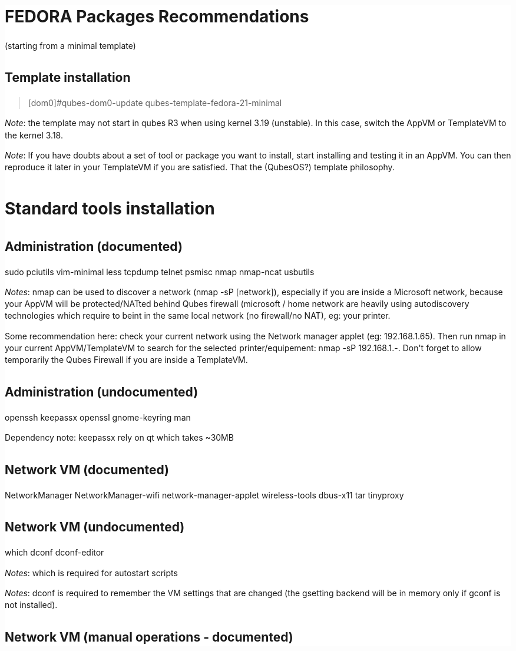 FEDORA Packages Recommendations
======================

(starting from a minimal template)

Template installation
------------------------------

> [dom0]#qubes-dom0-update qubes-template-fedora-21-minimal

*Note*: the template may not start in qubes R3 when using kernel 3.19 (unstable). In this case, switch the AppVM or TemplateVM to the kernel 3.18.

*Note*: If you have doubts about a set of tool or package you want to install, start installing and testing it in an AppVM. You can then reproduce it later in your TemplateVM if you are satisfied. That the (QubesOS?) template philosophy.

Standard tools installation
================

Administration (documented)
---------------------------------------------

sudo pciutils vim-minimal less tcpdump telnet psmisc nmap nmap-ncat usbutils

*Notes*: nmap can be used to discover a network (nmap -sP [network]), especially if you are inside a Microsoft network, because your AppVM will be protected/NATted behind Qubes firewall (microsoft / home network are heavily using autodiscovery technologies which require to beint in the same local network (no firewall/no NAT), eg: your printer.

Some recommendation here: check your current network using the Network manager applet (eg: 192.168.1.65). Then run nmap in your current AppVM/TemplateVM to search for the selected printer/equipement: nmap -sP 192.168.1.-. Don't forget to allow temporarily the Qubes Firewall if you are inside a TemplateVM.

Administration (undocumented)
-------------------------------------------------

openssh keepassx openssl gnome-keyring man

Dependency note: keepassx rely on qt which takes ~30MB

Network VM (documented)
----------------------------------------

NetworkManager NetworkManager-wifi network-manager-applet wireless-tools dbus-x11 tar tinyproxy

Network VM (undocumented)
--------------------------------------------

which dconf dconf-editor

*Notes*: which is required for autostart scripts

*Notes*: dconf is required to remember the VM settings that are changed (the gsetting backend will be in memory only if gconf is not installed).

Network VM (manual operations - documented)
------------------------------------------------------------------------


[3GMODEM]: https://www.codeenigma.com/community/blog/installing-3g-usb-modems-linux
[OPENVPNSETUP]: https://groups.google.com/forum/#!searchin/qubes-users/openvpn$20setup/qubes-users/UbY4-apKScE/lhB_ouTnAwAJ
[THEMEPACKAGES]: https://groups.google.com/forum/#!search/appvm$20theme/qubes-users/RyVeDiEZ6D0/YR4ITjgdYX0J
[DCONF1]: http://www.mattfischer.com/blog/?p=431
[DCONF2]: https://wiki.gnome.org/Projects/dconf/SystemAdministrators
[UNIFORMTHEME]: https://wiki.archlinux.org/index.php/Uniform_look_for_Qt_and_GTK_applications